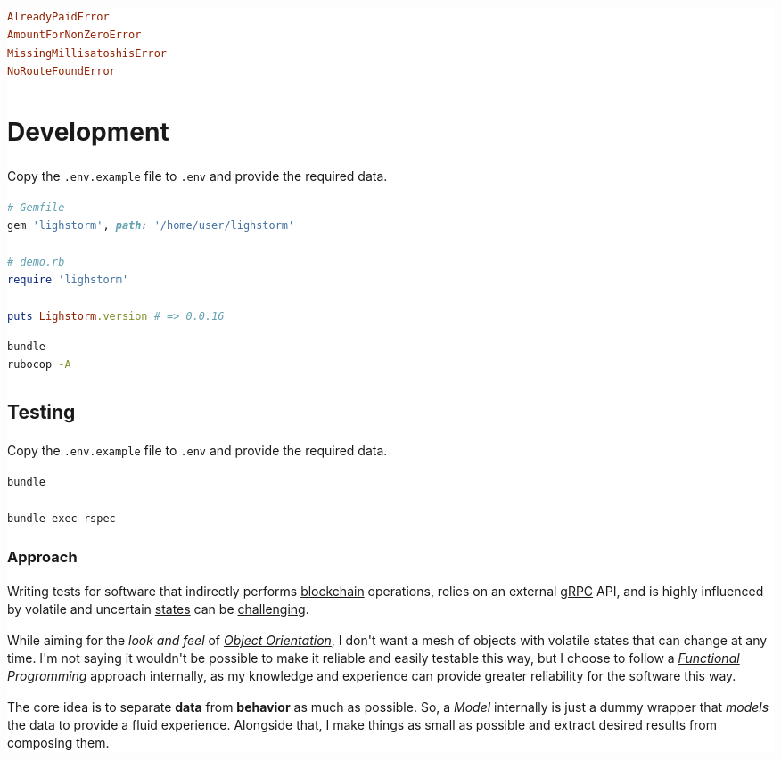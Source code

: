 ```ruby
AlreadyPaidError
AmountForNonZeroError
MissingMillisatoshisError
NoRouteFoundError
```

# Development

Copy the `.env.example` file to `.env` and provide the required data.

```ruby
# Gemfile
gem 'lighstorm', path: '/home/user/lighstorm'

# demo.rb
require 'lighstorm'

puts Lighstorm.version # => 0.0.16
```

```sh
bundle
rubocop -A
```

## Testing

Copy the `.env.example` file to `.env` and provide the required data.

```
bundle

bundle exec rspec
```
### Approach

Writing tests for software that indirectly performs [blockchain](https://en.wikipedia.org/wiki/Blockchain) operations, relies on an external [gRPC](https://grpc.io) API, and is highly influenced by volatile and uncertain [states](https://en.wikipedia.org/wiki/State_(computer_science)) can be [challenging](https://www.youtube.com/watch?v=lKXe3HUG2l4).

While aiming for the _look and feel_ of _[Object Orientation](https://en.wikipedia.org/wiki/Object-oriented_programming)_, I don't want a mesh of objects with volatile states that can change at any time. I'm not saying it wouldn't be possible to make it reliable and easily testable this way, but I choose to follow a [_Functional Programming_](https://en.wikipedia.org/wiki/Functional_programming) approach internally, as my knowledge and experience can provide greater reliability for the software this way.

The core idea is to separate **data** from **behavior** as much as possible. So, a _Model_ internally is just a dummy wrapper that _models_ the data to provide a fluid experience. Alongside that, I make things as [small as possible](https://www.youtube.com/watch?v=8bZh5LMaSmE) and extract desired results from composing them.

